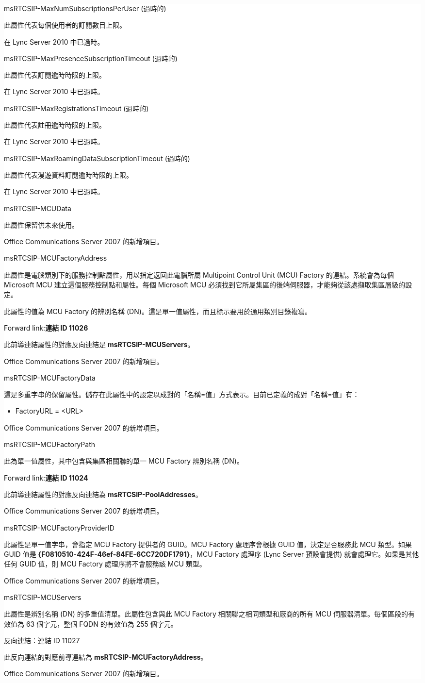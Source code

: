 <tr class="odd">
<td><p>msRTCSIP-MaxNumSubscriptionsPerUser (過時的)</p></td>
<td><p>此屬性代表每個使用者的訂閱數目上限。</p></td>
<td><p>在 Lync Server 2010 中已過時。</p></td>
</tr>
<tr class="even">
<td><p>msRTCSIP-MaxPresenceSubscriptionTimeout (過時的)</p></td>
<td><p>此屬性代表訂閱逾時時限的上限。</p></td>
<td><p>在 Lync Server 2010 中已過時。</p></td>
</tr>
<tr class="odd">
<td><p>msRTCSIP-MaxRegistrationsTimeout (過時的)</p></td>
<td><p>此屬性代表註冊逾時時限的上限。</p></td>
<td><p>在 Lync Server 2010 中已過時。</p></td>
</tr>
<tr class="even">
<td><p>msRTCSIP-MaxRoamingDataSubscriptionTimeout (過時的)</p></td>
<td><p>此屬性代表漫遊資料訂閱逾時時限的上限。</p></td>
<td><p>在 Lync Server 2010 中已過時。</p></td>
</tr>
<tr class="odd">
<td><p>msRTCSIP-MCUData</p></td>
<td><p>此屬性保留供未來使用。</p></td>
<td><p>Office Communications Server 2007 的新增項目。</p></td>
</tr>
<tr class="even">
<td><p>msRTCSIP-MCUFactoryAddress</p></td>
<td><p>此屬性是電腦類別下的服務控制點屬性，用以指定返回此電腦所屬 Multipoint Control Unit (MCU) Factory 的連結。系統會為每個 Microsoft MCU 建立這個服務控制點和屬性。每個 Microsoft MCU 必須找到它所屬集區的後端伺服器，才能夠從該處擷取集區層級的設定。</p>
<p>此屬性的值為 MCU Factory 的辨別名稱 (DN)。這是單一值屬性，而且標示要用於通用類別目錄複寫。</p>
<p>Forward link:<strong>連結 ID 11026</strong></p>
<p>此前導連結屬性的對應反向連結是 <strong>msRTCSIP-MCUServers</strong>。</p></td>
<td><p>Office Communications Server 2007 的新增項目。</p></td>
</tr>
<tr class="odd">
<td><p>msRTCSIP-MCUFactoryData</p></td>
<td><p>這是多重字串的保留屬性。儲存在此屬性中的設定以成對的「名稱=值」方式表示。目前已定義的成對「名稱=值」有：</p>
<ul>
<li><p>FactoryURL = &lt;URL&gt;</p></li>
</ul></td>
<td><p>Office Communications Server 2007 的新增項目。</p></td>
</tr>
<tr class="even">
<td><p>msRTCSIP-MCUFactoryPath</p></td>
<td><p>此為單一值屬性，其中包含與集區相關聯的單一 MCU Factory 辨別名稱 (DN)。</p>
<p>Forward link:<strong>連結 ID 11024</strong></p>
<p>此前導連結屬性的對應反向連結為 <strong>msRTCSIP-PoolAddresses</strong>。</p></td>
<td><p>Office Communications Server 2007 的新增項目。</p></td>
</tr>
<tr class="odd">
<td><p>msRTCSIP-MCUFactoryProviderID</p></td>
<td><p>此屬性是單一值字串，會指定 MCU Factory 提供者的 GUID。MCU Factory 處理序會根據 GUID 值，決定是否服務此 MCU 類型。如果 GUID 值是 <strong>{F0810510-424F-46ef-84FE-6CC720DF1791}</strong>，MCU Factory 處理序 (Lync Server 預設會提供) 就會處理它。如果是其他任何 GUID 值，則 MCU Factory 處理序將不會服務該 MCU 類型。</p></td>
<td><p>Office Communications Server 2007 的新增項目。</p></td>
</tr>
<tr class="even">
<td><p>msRTCSIP-MCUServers</p></td>
<td><p>此屬性是辨別名稱 (DN) 的多重值清單。此屬性包含與此 MCU Factory 相關聯之相同類型和廠商的所有 MCU 伺服器清單。每個區段的有效值為 63 個字元，整個 FQDN 的有效值為 255 個字元。</p>
<p>反向連結：連結 ID 11027</p>
<p>此反向連結的對應前導連結為 <strong>msRTCSIP-MCUFactoryAddress</strong>。</p></td>
<td><p>Office Communications Server 2007 的新增項目。</p></td>
</tr>